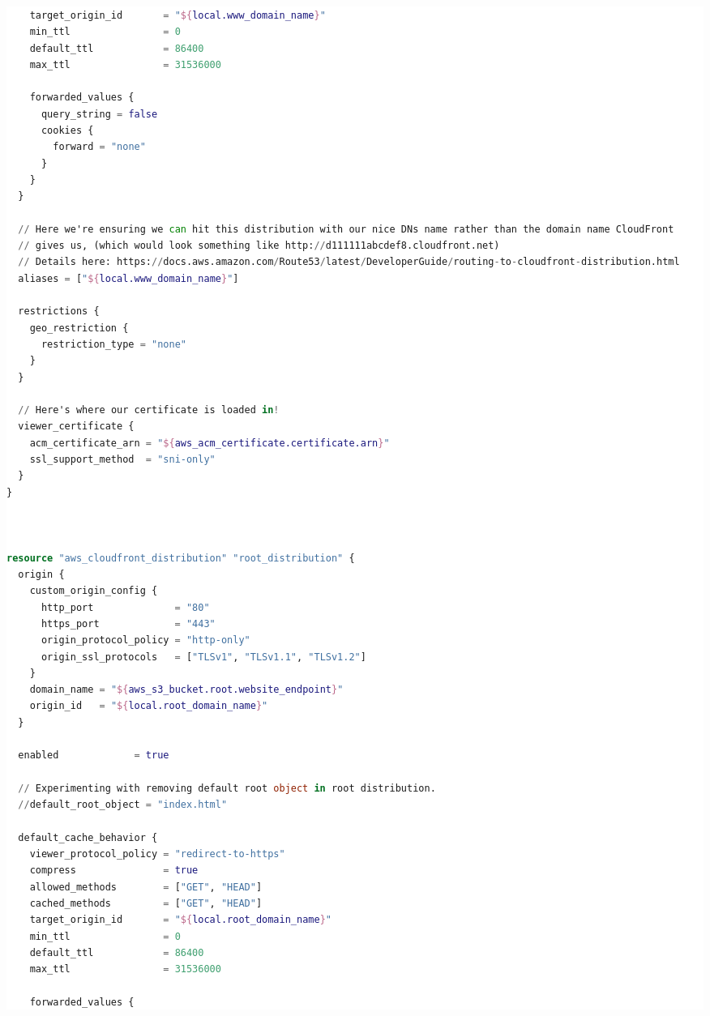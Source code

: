 ```terraform
    target_origin_id       = "${local.www_domain_name}"
    min_ttl                = 0
    default_ttl            = 86400
    max_ttl                = 31536000

    forwarded_values {
      query_string = false
      cookies {
        forward = "none"
      }
    }
  }

  // Here we're ensuring we can hit this distribution with our nice DNs name rather than the domain name CloudFront 
  // gives us, (which would look something like http://d111111abcdef8.cloudfront.net) 
  // Details here: https://docs.aws.amazon.com/Route53/latest/DeveloperGuide/routing-to-cloudfront-distribution.html
  aliases = ["${local.www_domain_name}"]

  restrictions {
    geo_restriction {
      restriction_type = "none"
    }
  }

  // Here's where our certificate is loaded in!
  viewer_certificate {
    acm_certificate_arn = "${aws_acm_certificate.certificate.arn}"
    ssl_support_method  = "sni-only"
  }
}



resource "aws_cloudfront_distribution" "root_distribution" {
  origin {
    custom_origin_config {
      http_port              = "80"
      https_port             = "443"
      origin_protocol_policy = "http-only"
      origin_ssl_protocols   = ["TLSv1", "TLSv1.1", "TLSv1.2"]
    }
    domain_name = "${aws_s3_bucket.root.website_endpoint}"
    origin_id   = "${local.root_domain_name}"
  }

  enabled             = true

  // Experimenting with removing default root object in root distribution.
  //default_root_object = "index.html"

  default_cache_behavior {
    viewer_protocol_policy = "redirect-to-https"
    compress               = true
    allowed_methods        = ["GET", "HEAD"]
    cached_methods         = ["GET", "HEAD"]
    target_origin_id       = "${local.root_domain_name}"
    min_ttl                = 0
    default_ttl            = 86400
    max_ttl                = 31536000

    forwarded_values {
```